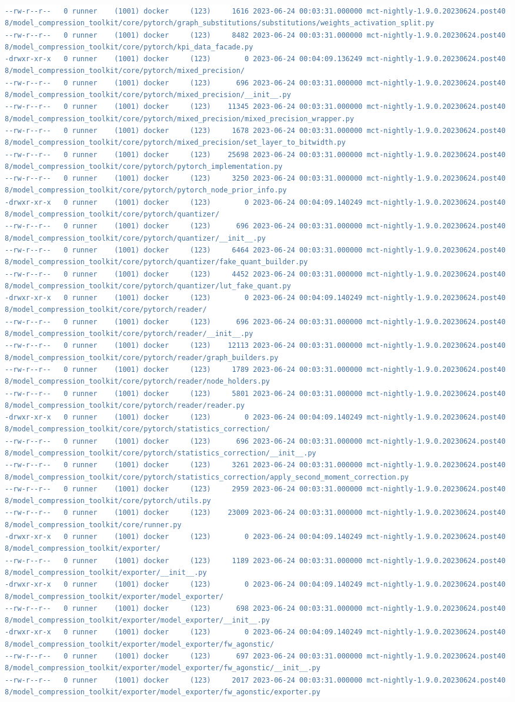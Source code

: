 ```diff
--rw-r--r--   0 runner    (1001) docker     (123)     1616 2023-06-24 00:03:31.000000 mct-nightly-1.9.0.20230624.post408/model_compression_toolkit/core/pytorch/graph_substitutions/substitutions/weights_activation_split.py
--rw-r--r--   0 runner    (1001) docker     (123)     8482 2023-06-24 00:03:31.000000 mct-nightly-1.9.0.20230624.post408/model_compression_toolkit/core/pytorch/kpi_data_facade.py
-drwxr-xr-x   0 runner    (1001) docker     (123)        0 2023-06-24 00:04:09.136249 mct-nightly-1.9.0.20230624.post408/model_compression_toolkit/core/pytorch/mixed_precision/
--rw-r--r--   0 runner    (1001) docker     (123)      696 2023-06-24 00:03:31.000000 mct-nightly-1.9.0.20230624.post408/model_compression_toolkit/core/pytorch/mixed_precision/__init__.py
--rw-r--r--   0 runner    (1001) docker     (123)    11345 2023-06-24 00:03:31.000000 mct-nightly-1.9.0.20230624.post408/model_compression_toolkit/core/pytorch/mixed_precision/mixed_precision_wrapper.py
--rw-r--r--   0 runner    (1001) docker     (123)     1678 2023-06-24 00:03:31.000000 mct-nightly-1.9.0.20230624.post408/model_compression_toolkit/core/pytorch/mixed_precision/set_layer_to_bitwidth.py
--rw-r--r--   0 runner    (1001) docker     (123)    25698 2023-06-24 00:03:31.000000 mct-nightly-1.9.0.20230624.post408/model_compression_toolkit/core/pytorch/pytorch_implementation.py
--rw-r--r--   0 runner    (1001) docker     (123)     3250 2023-06-24 00:03:31.000000 mct-nightly-1.9.0.20230624.post408/model_compression_toolkit/core/pytorch/pytorch_node_prior_info.py
-drwxr-xr-x   0 runner    (1001) docker     (123)        0 2023-06-24 00:04:09.140249 mct-nightly-1.9.0.20230624.post408/model_compression_toolkit/core/pytorch/quantizer/
--rw-r--r--   0 runner    (1001) docker     (123)      696 2023-06-24 00:03:31.000000 mct-nightly-1.9.0.20230624.post408/model_compression_toolkit/core/pytorch/quantizer/__init__.py
--rw-r--r--   0 runner    (1001) docker     (123)     6464 2023-06-24 00:03:31.000000 mct-nightly-1.9.0.20230624.post408/model_compression_toolkit/core/pytorch/quantizer/fake_quant_builder.py
--rw-r--r--   0 runner    (1001) docker     (123)     4452 2023-06-24 00:03:31.000000 mct-nightly-1.9.0.20230624.post408/model_compression_toolkit/core/pytorch/quantizer/lut_fake_quant.py
-drwxr-xr-x   0 runner    (1001) docker     (123)        0 2023-06-24 00:04:09.140249 mct-nightly-1.9.0.20230624.post408/model_compression_toolkit/core/pytorch/reader/
--rw-r--r--   0 runner    (1001) docker     (123)      696 2023-06-24 00:03:31.000000 mct-nightly-1.9.0.20230624.post408/model_compression_toolkit/core/pytorch/reader/__init__.py
--rw-r--r--   0 runner    (1001) docker     (123)    12113 2023-06-24 00:03:31.000000 mct-nightly-1.9.0.20230624.post408/model_compression_toolkit/core/pytorch/reader/graph_builders.py
--rw-r--r--   0 runner    (1001) docker     (123)     1789 2023-06-24 00:03:31.000000 mct-nightly-1.9.0.20230624.post408/model_compression_toolkit/core/pytorch/reader/node_holders.py
--rw-r--r--   0 runner    (1001) docker     (123)     5801 2023-06-24 00:03:31.000000 mct-nightly-1.9.0.20230624.post408/model_compression_toolkit/core/pytorch/reader/reader.py
-drwxr-xr-x   0 runner    (1001) docker     (123)        0 2023-06-24 00:04:09.140249 mct-nightly-1.9.0.20230624.post408/model_compression_toolkit/core/pytorch/statistics_correction/
--rw-r--r--   0 runner    (1001) docker     (123)      696 2023-06-24 00:03:31.000000 mct-nightly-1.9.0.20230624.post408/model_compression_toolkit/core/pytorch/statistics_correction/__init__.py
--rw-r--r--   0 runner    (1001) docker     (123)     3261 2023-06-24 00:03:31.000000 mct-nightly-1.9.0.20230624.post408/model_compression_toolkit/core/pytorch/statistics_correction/apply_second_moment_correction.py
--rw-r--r--   0 runner    (1001) docker     (123)     2959 2023-06-24 00:03:31.000000 mct-nightly-1.9.0.20230624.post408/model_compression_toolkit/core/pytorch/utils.py
--rw-r--r--   0 runner    (1001) docker     (123)    23009 2023-06-24 00:03:31.000000 mct-nightly-1.9.0.20230624.post408/model_compression_toolkit/core/runner.py
-drwxr-xr-x   0 runner    (1001) docker     (123)        0 2023-06-24 00:04:09.140249 mct-nightly-1.9.0.20230624.post408/model_compression_toolkit/exporter/
--rw-r--r--   0 runner    (1001) docker     (123)     1189 2023-06-24 00:03:31.000000 mct-nightly-1.9.0.20230624.post408/model_compression_toolkit/exporter/__init__.py
-drwxr-xr-x   0 runner    (1001) docker     (123)        0 2023-06-24 00:04:09.140249 mct-nightly-1.9.0.20230624.post408/model_compression_toolkit/exporter/model_exporter/
--rw-r--r--   0 runner    (1001) docker     (123)      698 2023-06-24 00:03:31.000000 mct-nightly-1.9.0.20230624.post408/model_compression_toolkit/exporter/model_exporter/__init__.py
-drwxr-xr-x   0 runner    (1001) docker     (123)        0 2023-06-24 00:04:09.140249 mct-nightly-1.9.0.20230624.post408/model_compression_toolkit/exporter/model_exporter/fw_agonstic/
--rw-r--r--   0 runner    (1001) docker     (123)      697 2023-06-24 00:03:31.000000 mct-nightly-1.9.0.20230624.post408/model_compression_toolkit/exporter/model_exporter/fw_agonstic/__init__.py
--rw-r--r--   0 runner    (1001) docker     (123)     2017 2023-06-24 00:03:31.000000 mct-nightly-1.9.0.20230624.post408/model_compression_toolkit/exporter/model_exporter/fw_agonstic/exporter.py
```